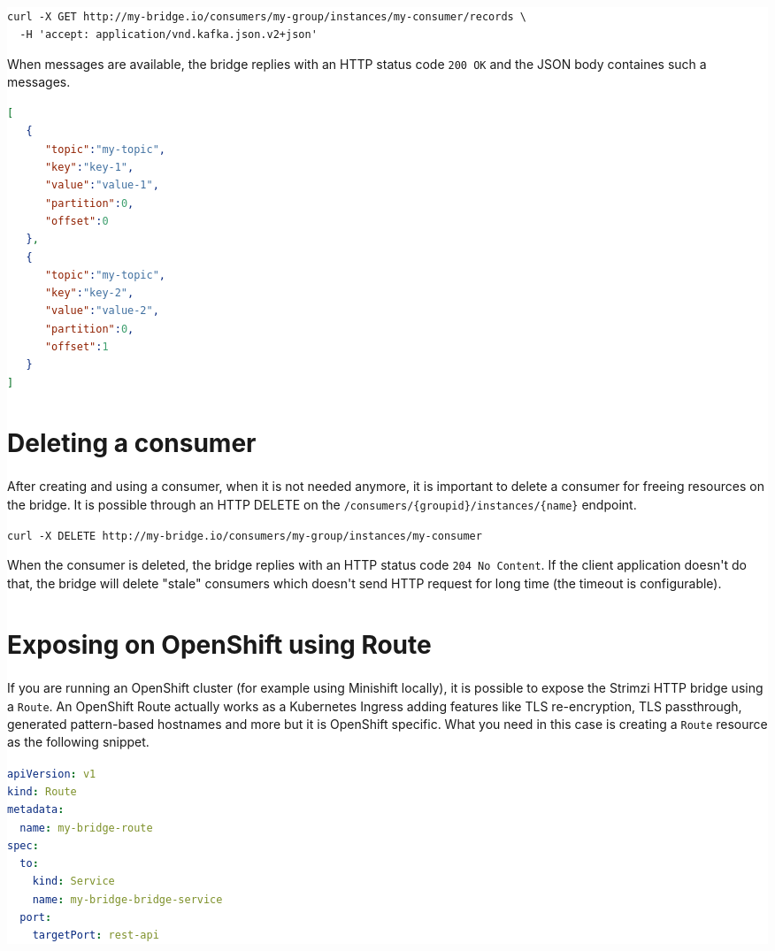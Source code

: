 ```shell
curl -X GET http://my-bridge.io/consumers/my-group/instances/my-consumer/records \
  -H 'accept: application/vnd.kafka.json.v2+json'
```
When messages are available, the bridge replies with an HTTP status code `200 OK` and the JSON body containes such a messages.

```json
[ 
   { 
      "topic":"my-topic",
      "key":"key-1",
      "value":"value-1",
      "partition":0,
      "offset":0
   },
   { 
      "topic":"my-topic",
      "key":"key-2",
      "value":"value-2",
      "partition":0,
      "offset":1
   }
]
```

# Deleting a consumer

After creating and using a consumer, when it is not needed anymore, it is important to delete a consumer for freeing resources on the bridge.
It is possible through an HTTP DELETE on the `/consumers/{groupid}/instances/{name}` endpoint.

```shell
curl -X DELETE http://my-bridge.io/consumers/my-group/instances/my-consumer
```

When the consumer is deleted, the bridge replies with an HTTP status code `204 No Content`.
If the client application doesn't do that, the bridge will delete "stale" consumers which doesn't send HTTP request for long time (the timeout is configurable).

# Exposing on OpenShift using Route

If you are running an OpenShift cluster (for example using Minishift locally), it is possible to expose the Strimzi HTTP bridge using a `Route`.
An OpenShift Route actually works as a Kubernetes Ingress adding features like TLS re-encryption, TLS passthrough, generated pattern-based hostnames and more but it is OpenShift specific.
What you need in this case is creating a `Route` resource as the following snippet.

```yaml
apiVersion: v1
kind: Route
metadata:
  name: my-bridge-route
spec:
  to:
    kind: Service
    name: my-bridge-bridge-service
  port:
    targetPort: rest-api
```
